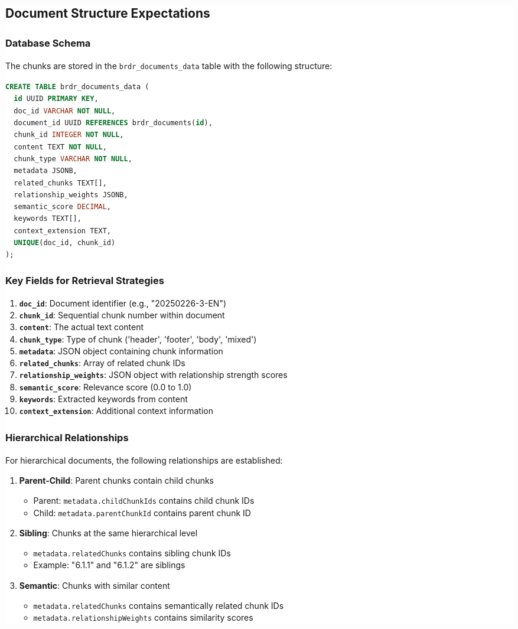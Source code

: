 ## Document Structure Expectations

### Database Schema

The chunks are stored in the `brdr_documents_data` table with the following structure:

```sql
CREATE TABLE brdr_documents_data (
  id UUID PRIMARY KEY,
  doc_id VARCHAR NOT NULL,
  document_id UUID REFERENCES brdr_documents(id),
  chunk_id INTEGER NOT NULL,
  content TEXT NOT NULL,
  chunk_type VARCHAR NOT NULL,
  metadata JSONB,
  related_chunks TEXT[],
  relationship_weights JSONB,
  semantic_score DECIMAL,
  keywords TEXT[],
  context_extension TEXT,
  UNIQUE(doc_id, chunk_id)
);
```

### Key Fields for Retrieval Strategies

1. **`doc_id`**: Document identifier (e.g., "20250226-3-EN")
2. **`chunk_id`**: Sequential chunk number within document
3. **`content`**: The actual text content
4. **`chunk_type`**: Type of chunk ('header', 'footer', 'body', 'mixed')
5. **`metadata`**: JSON object containing chunk information
6. **`related_chunks`**: Array of related chunk IDs
7. **`relationship_weights`**: JSON object with relationship strength scores
8. **`semantic_score`**: Relevance score (0.0 to 1.0)
9. **`keywords`**: Extracted keywords from content
10. **`context_extension`**: Additional context information

### Hierarchical Relationships

For hierarchical documents, the following relationships are established:

1. **Parent-Child**: Parent chunks contain child chunks
   - Parent: `metadata.childChunkIds` contains child chunk IDs
   - Child: `metadata.parentChunkId` contains parent chunk ID

2. **Sibling**: Chunks at the same hierarchical level
   - `metadata.relatedChunks` contains sibling chunk IDs
   - Example: "6.1.1" and "6.1.2" are siblings

3. **Semantic**: Chunks with similar content
   - `metadata.relatedChunks` contains semantically related chunk IDs
   - `metadata.relationshipWeights` contains similarity scores
